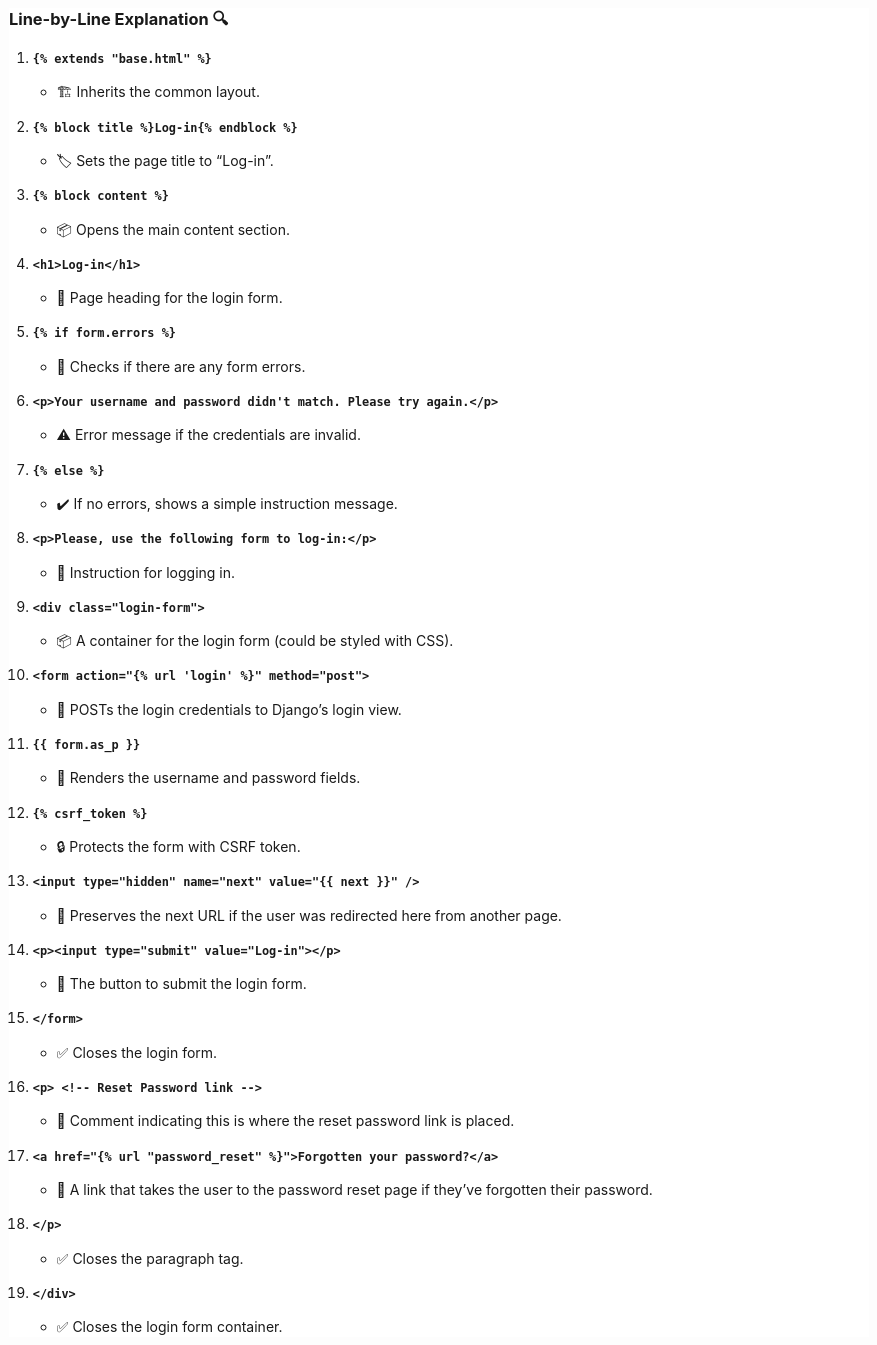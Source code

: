 ### Line-by-Line Explanation 🔍

1. **`{% extends "base.html" %}`**  
   - 🏗️ Inherits the common layout.

2. **`{% block title %}Log-in{% endblock %}`**  
   - 🏷️ Sets the page title to “Log-in”.

3. **`{% block content %}`**  
   - 📦 Opens the main content section.

4. **`<h1>Log-in</h1>`**  
   - 📝 Page heading for the login form.

5. **`{% if form.errors %}`**  
   - 🔎 Checks if there are any form errors.

6. **`<p>Your username and password didn't match. Please try again.</p>`**  
   - ⚠️ Error message if the credentials are invalid.

7. **`{% else %}`**  
   - ✔️ If no errors, shows a simple instruction message.

8. **`<p>Please, use the following form to log-in:</p>`**  
   - 💬 Instruction for logging in.

9. **`<div class="login-form">`**  
   - 📦 A container for the login form (could be styled with CSS).

10. **`<form action="{% url 'login' %}" method="post">`**  
    - 🚀 POSTs the login credentials to Django’s login view.

11. **`{{ form.as_p }}`**  
    - 🧩 Renders the username and password fields.

12. **`{% csrf_token %}`**  
    - 🔒 Protects the form with CSRF token.

13. **`<input type="hidden" name="next" value="{{ next }}" />`**  
    - 🔀 Preserves the next URL if the user was redirected here from another page.

14. **`<p><input type="submit" value="Log-in"></p>`**  
    - 🚪 The button to submit the login form.

15. **`</form>`**  
    - ✅ Closes the login form.

16. **`<p> <!-- Reset Password link -->`**  
    - 📝 Comment indicating this is where the reset password link is placed.

17. **`<a href="{% url "password_reset" %}">Forgotten your password?</a>`**  
    - 🔗 A link that takes the user to the password reset page if they’ve forgotten their password.

18. **`</p>`**  
    - ✅ Closes the paragraph tag.

19. **`</div>`**  
    - ✅ Closes the login form container.
